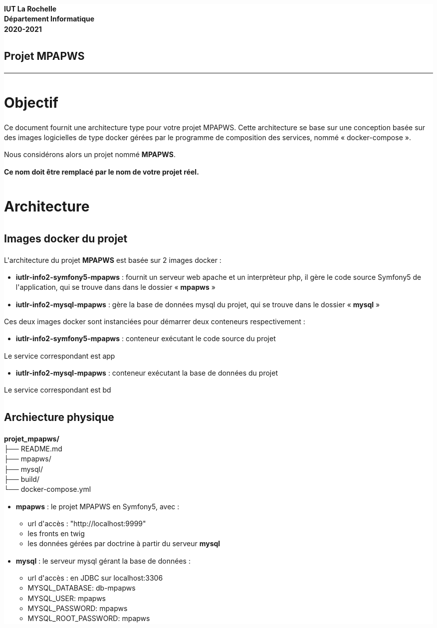 **IUT La Rochelle**   
**Département Informatique**   
**2020-2021**

**Projet MPAPWS**   
--- 
--- 
# Objectif 

Ce document fournit une architecture type pour votre projet MPAPWS. Cette architecture se base sur une conception basée sur des images logicielles de type docker gérées par le programme de composition des services, nommé « docker-compose ». 

Nous considérons alors un projet nommé **MPAPWS**. 

**Ce nom doit être remplacé par le nom de votre projet réel.** 


# Architecture

## Images docker du projet 

L'architecture du projet **MPAPWS** est basée sur 2 images docker :
* **iutlr-info2-symfony5-mpapws** : fournit un serveur web apache et un interprèteur php, il gère le code source Symfony5 de l'application, qui se trouve dans dans le dossier « **mpapws** »

* **iutlr-info2-mysql-mpapws** : gère la base de données mysql du projet, qui se trouve dans le dossier « **mysql** »

Ces deux images docker sont instanciées pour démarrer deux conteneurs respectivement :    
* **iutlr-info2-symfony5-mpapws** : conteneur exécutant le code source du projet 

Le service correspondant est app 
* **iutlr-info2-mysql-mpapws** : conteneur exécutant la base de données du projet 

Le service correspondant est bd

## Archiecture physique 

**projet_mpapws/**  
├── README.md     
├── mpapws/     
├── mysql/   
├── build/  
└── docker-compose.yml  

* **mpapws** : le projet MPAPWS en Symfony5, avec :
    * url d'accès : "http://localhost:9999" 
    * les fronts en twig
    * les données gérées par doctrine à partir du serveur **mysql**

* **mysql** : le serveur mysql gérant la base de données : 
    * url d'accès : en JDBC sur localhost:3306
    * MYSQL_DATABASE: db-mpapws
    * MYSQL_USER: mpapws
    * MYSQL_PASSWORD: mpapws
    * MYSQL_ROOT_PASSWORD: mpapws
